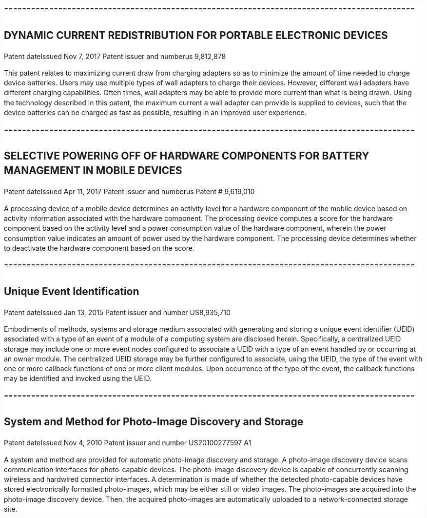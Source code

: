 ===========================================================================================

DYNAMIC CURRENT REDISTRIBUTION FOR PORTABLE ELECTRONIC DEVICES
--------------------------------------------------------------
Patent dateIssued Nov 7, 2017  Patent issuer and numberus 9,812,878

This patent relates to maximizing current draw from charging adapters so as to minimize the amount of time needed to charge device batteries. 
Users may use multiple types of wall adapters to charge their devices. However, different wall adapters have different charging capabilities. 
Often times, wall adapters may be able to provide more current than what is being drawn. Using the technology described in this patent, 
the maximum current a wall adapter can provide is supplied to devices, such that the device batteries can be charged as fast as possible, 
resulting in an improved user experience.

===========================================================================================

SELECTIVE POWERING OFF OF HARDWARE COMPONENTS FOR BATTERY MANAGEMENT IN MOBILE DEVICES
--------------------------------------------------------------------------------------
Patent dateIssued Apr 11, 2017  Patent issuer and numberus Patent # 9,619,010

A processing device of a mobile device determines an activity level for a hardware component of the mobile device based on 
activity information associated with the hardware component. The processing device computes a score for the hardware component 
based on the activity level and a power consumption value of the hardware component, wherein the power consumption value indicates 
an amount of power used by the hardware component. The processing device determines whether to deactivate the hardware component based on the score.

===========================================================================================

Unique Event Identification
---------------------------
Patent dateIssued Jan 13, 2015  Patent issuer and number US8,935,710

Embodiments of methods, systems and storage medium associated with generating and storing a unique event identifier (UEID) associated with a 
type of an event of a module of a computing system are disclosed herein. Specifically, a centralized UEID storage may include one or more event nodes 
configured to associate a UEID with a type of an event handled by or occurring at an owner module. 
The centralized UEID storage may be further configured to associate, using the UEID, 
the type of the event with one or more callback functions of one or more client modules. 
Upon occurrence of the type of the event, the callback functions may be identified and invoked using the UEID.

===========================================================================================

System and Method for Photo-Image Discovery and Storage
-------------------------------------------------------
Patent dateIssued Nov 4, 2010  Patent issuer and number US20100277597 A1

A system and method are provided for automatic photo-image discovery and storage. 
A photo-image discovery device scans communication interfaces for photo-capable devices. 
The photo-image discovery device is capable of concurrently scanning wireless and hardwired connector interfaces. 
A determination is made of whether the detected photo-capable devices have stored electronically formatted photo-images, 
which may be either still or video images. The photo-images are acquired into the photo-image discovery device. 
Then, the acquired photo-images are automatically uploaded to a network-connected storage site.

